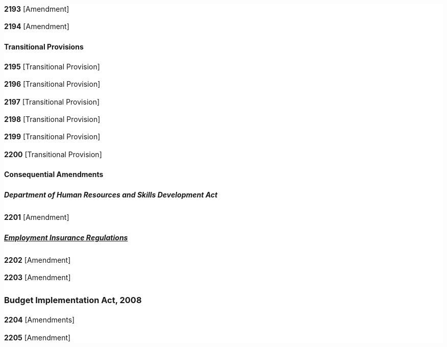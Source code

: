 **2193** [Amendment]



**2194** [Amendment]




#### Transitional Provisions


**2195** [Transitional Provision]



**2196** [Transitional Provision]



**2197** [Transitional Provision]



**2198** [Transitional Provision]



**2199** [Transitional Provision]



**2200** [Transitional Provision]




#### Consequential Amendments



##### Department of Human Resources and Skills Development Act


**2201** [Amendment]




##### [Employment Insurance Regulations](/en/Regulations/Statutory%20Orders%20and%20Regulations/96/332.md)


**2202** [Amendment]



**2203** [Amendment]




### Budget Implementation Act, 2008


**2204** [Amendments]



**2205** [Amendment]
